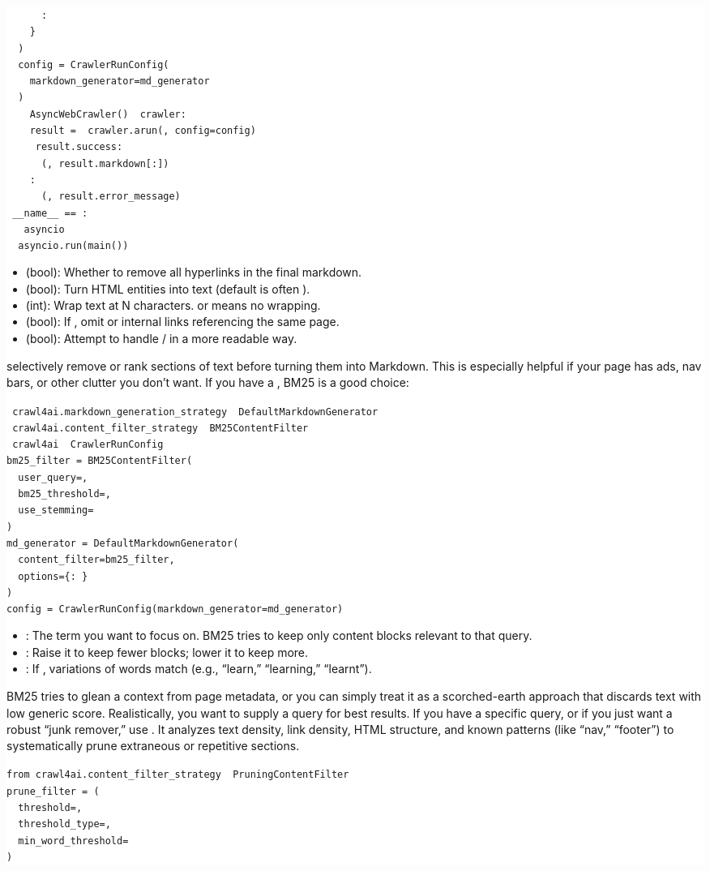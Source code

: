 ```
      : 
    }
  )
  config = CrawlerRunConfig(
    markdown_generator=md_generator
  )
    AsyncWebCrawler()  crawler:
    result =  crawler.arun(, config=config)
     result.success:
      (, result.markdown[:]) 
    :
      (, result.error_message)
 __name__ == :
   asyncio
  asyncio.run(main())

```

  * (bool): Whether to remove all hyperlinks in the final markdown. 
  * (bool): Turn HTML entities into text (default is often ). 
  * (int): Wrap text at N characters. or means no wrapping. 
  * (bool): If , omit or internal links referencing the same page. 
  * (bool): Attempt to handle / in a more readable way.


selectively remove or rank sections of text before turning them into Markdown. This is especially helpful if your page has ads, nav bars, or other clutter you don’t want.
If you have a , BM25 is a good choice:
```
 crawl4ai.markdown_generation_strategy  DefaultMarkdownGenerator
 crawl4ai.content_filter_strategy  BM25ContentFilter
 crawl4ai  CrawlerRunConfig
bm25_filter = BM25ContentFilter(
  user_query=,
  bm25_threshold=,
  use_stemming=
)
md_generator = DefaultMarkdownGenerator(
  content_filter=bm25_filter,
  options={: }
)
config = CrawlerRunConfig(markdown_generator=md_generator)

```

  * : The term you want to focus on. BM25 tries to keep only content blocks relevant to that query. 
  * : Raise it to keep fewer blocks; lower it to keep more. 
  * : If , variations of words match (e.g., “learn,” “learning,” “learnt”).


BM25 tries to glean a context from page metadata, or you can simply treat it as a scorched-earth approach that discards text with low generic score. Realistically, you want to supply a query for best results.
If you have a specific query, or if you just want a robust “junk remover,” use . It analyzes text density, link density, HTML structure, and known patterns (like “nav,” “footer”) to systematically prune extraneous or repetitive sections.
```
from crawl4ai.content_filter_strategy  PruningContentFilter
prune_filter = (
  threshold=,
  threshold_type=, 
  min_word_threshold=
)

```
